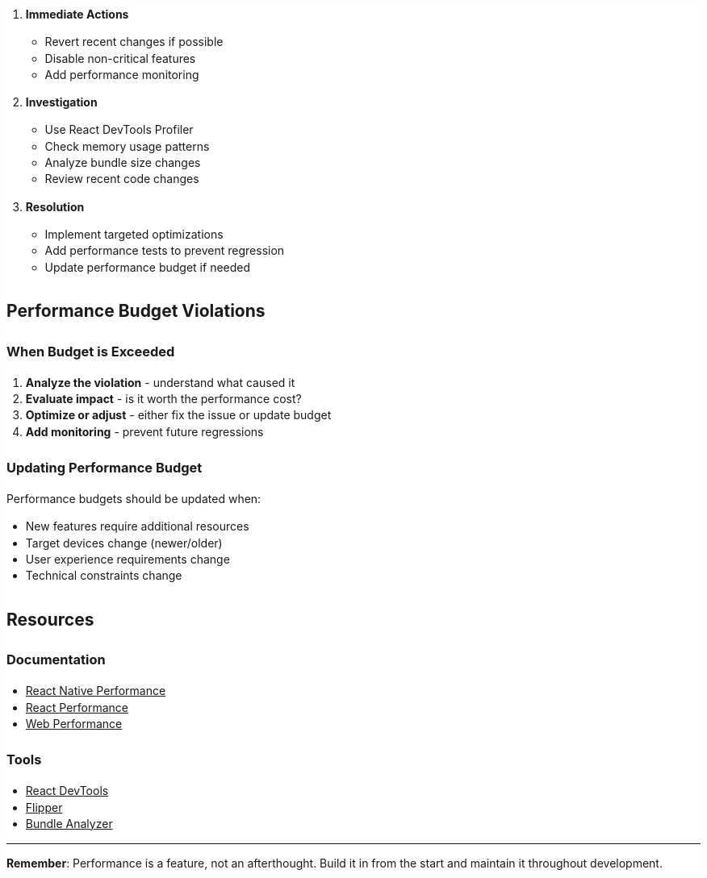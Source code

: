 1. **Immediate Actions**
   - Revert recent changes if possible
   - Disable non-critical features
   - Add performance monitoring

2. **Investigation**
   - Use React DevTools Profiler
   - Check memory usage patterns
   - Analyze bundle size changes
   - Review recent code changes

3. **Resolution**
   - Implement targeted optimizations
   - Add performance tests to prevent regression
   - Update performance budget if needed

## Performance Budget Violations

### When Budget is Exceeded
1. **Analyze the violation** - understand what caused it
2. **Evaluate impact** - is it worth the performance cost?
3. **Optimize or adjust** - either fix the issue or update budget
4. **Add monitoring** - prevent future regressions

### Updating Performance Budget
Performance budgets should be updated when:
- New features require additional resources
- Target devices change (newer/older)
- User experience requirements change
- Technical constraints change

## Resources

### Documentation
- [React Native Performance](https://reactnative.dev/docs/performance)
- [React Performance](https://react.dev/learn/render-and-commit)
- [Web Performance](https://web.dev/performance/)

### Tools
- [React DevTools](https://react.dev/learn/react-developer-tools)
- [Flipper](https://fbflipper.com/)
- [Bundle Analyzer](https://github.com/webpack-contrib/webpack-bundle-analyzer)

---

**Remember**: Performance is a feature, not an afterthought. Build it in from the start and maintain it throughout development.